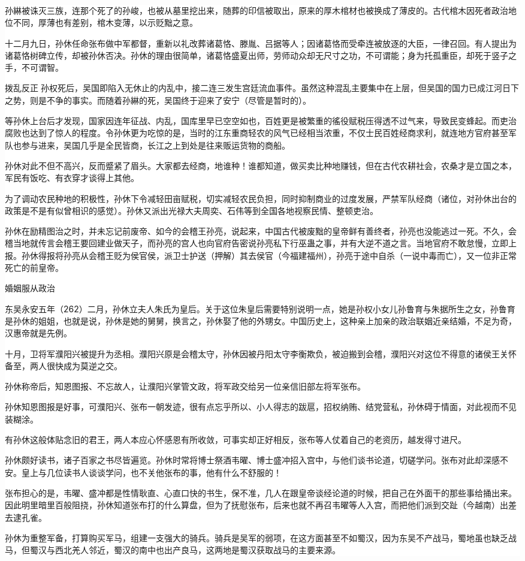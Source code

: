 

孙綝被诛灭三族，连那个死了的孙峻，也被从墓里挖出来，随葬的印信被取出，原来的厚木棺材也被换成了薄皮的。古代棺木因死者政治地位不同，厚薄也有差别，棺木变薄，以示贬黜之意。



十二月九日，孙休任命张布做中军都督，重新以礼改葬诸葛恪、滕胤、吕据等人；因诸葛恪而受牵连被放逐的大臣，一律召回。有人提出为诸葛恪树碑立传，却被孙休否决。孙休的理由很简单，诸葛恪盛夏出师，劳师动众却无尺寸之功，不可谓能；身为托孤重臣，却死于竖子之手，不可谓智。



拨乱反正
 孙权死后，吴国即陷入无休止的内乱中，接二连三发生宫廷流血事件。虽然这种混乱主要集中在上层，但吴国的国力已成江河日下之势，则是不争的事实。而随着孙綝的死，吴国终于迎来了安宁（尽管是暂时的）。



等孙休上台后才发现，国家因连年征战、内乱，国库里早已空空如也，百姓更是被繁重的徭役赋税压得透不过气来，导致民变蜂起。而吏治腐败也达到了惊人的程度。令孙休更为吃惊的是，当时的江东重商轻农的风气已经相当浓重，不仅士民百姓经商求利，就连地方官府甚至军队也参与进来，吴国几乎是全民皆商，长江之上到处是往来贩运货物的商船。



孙休对此不但不高兴，反而蹙紧了眉头。大家都去经商，地谁种！谁都知道，做买卖比种地赚钱，但在古代农耕社会，农桑才是立国之本，军民有饭吃、有衣穿才谈得上其他。



为了调动农民种地的积极性，孙休下令减轻田亩赋税，切实减轻农民负担，同时抑制商业的过度发展，严禁军队经商（诸位，对孙休出台的政策是不是有似曾相识的感觉）。孙休又派出光禄大夫周奕、石伟等到全国各地视察民情、整顿吏治。



孙休在励精图治之时，并未忘记前废帝、如今的会稽王孙亮，说起来，中国古代被废黜的皇帝鲜有善终者，孙亮也没能逃过一死。不久，会稽当地就传言会稽王要回建业做天子，而孙亮的宫人也向官府告密说孙亮私下行巫蛊之事，并有大逆不道之言。当地官府不敢怠慢，立即上报。孙休得报将孙亮从会稽王贬为侯官侯，派卫士护送（押解）其去侯官（今福建福州），孙亮于途中自杀（一说中毒而亡），又一位非正常死亡的前皇帝。



婚姻服从政治



东吴永安五年（262）二月，孙休立夫人朱氏为皇后。关于这位朱皇后需要特别说明一点，她是孙权小女儿孙鲁育与朱据所生之女，孙鲁育是孙休的姐姐，也就是说，孙休是她的舅舅，换言之，孙休娶了他的外甥女。中国历史上，这种亲上加亲的政治联姻近亲结婚，不足为奇，汉惠帝就是先例。



十月，卫将军濮阳兴被提升为丞相。濮阳兴原是会稽太守，孙休因被丹阳太守李衡欺负，被迫搬到会稽，濮阳兴对这位不得意的诸侯王关怀备至，两人很快成为莫逆之交。



孙休称帝后，知恩图报、不忘故人，让濮阳兴掌管文政，将军政交给另一位亲信旧部左将军张布。



孙休知恩图报是好事，可濮阳兴、张布一朝发迹，很有点忘乎所以、小人得志的跋扈，招权纳贿、结党营私，孙休碍于情面，对此视而不见装糊涂。



有孙休这般体贴念旧的君王，两人本应心怀感恩有所收敛，可事实却正好相反，张布等人仗着自己的老资历，越发得寸进尺。



孙休颇好读书，诸子百家之书尽皆遍览。孙休时常将博士祭酒韦曜、博士盛冲招入宫中，与他们谈书论道，切磋学问。张布对此却深感不安。皇上与几位读书人谈谈学问，也不关他张布的事，他有什么不舒服的！



张布担心的是，韦曜、盛冲都是性情耿直、心直口快的书生，保不准，几人在跟皇帝谈经论道的时候，把自己在外面干的那些事给捅出来。因此明里暗里百般阻挠，孙休知道张布打的什么算盘，但为了抚慰张布，后来也就不再召韦曜等人入宫，而把他们派到交趾（今越南）出差去逮孔雀。



孙休为重整军备，打算购买军马，组建一支强大的骑兵。骑兵是吴军的弱项，在这方面甚至不如蜀汉，因为东吴不产战马，蜀地虽也缺乏战马，但蜀汉与西北羌人邻近，蜀汉的南中也出产良马，这两地是蜀汉获取战马的主要来源。

